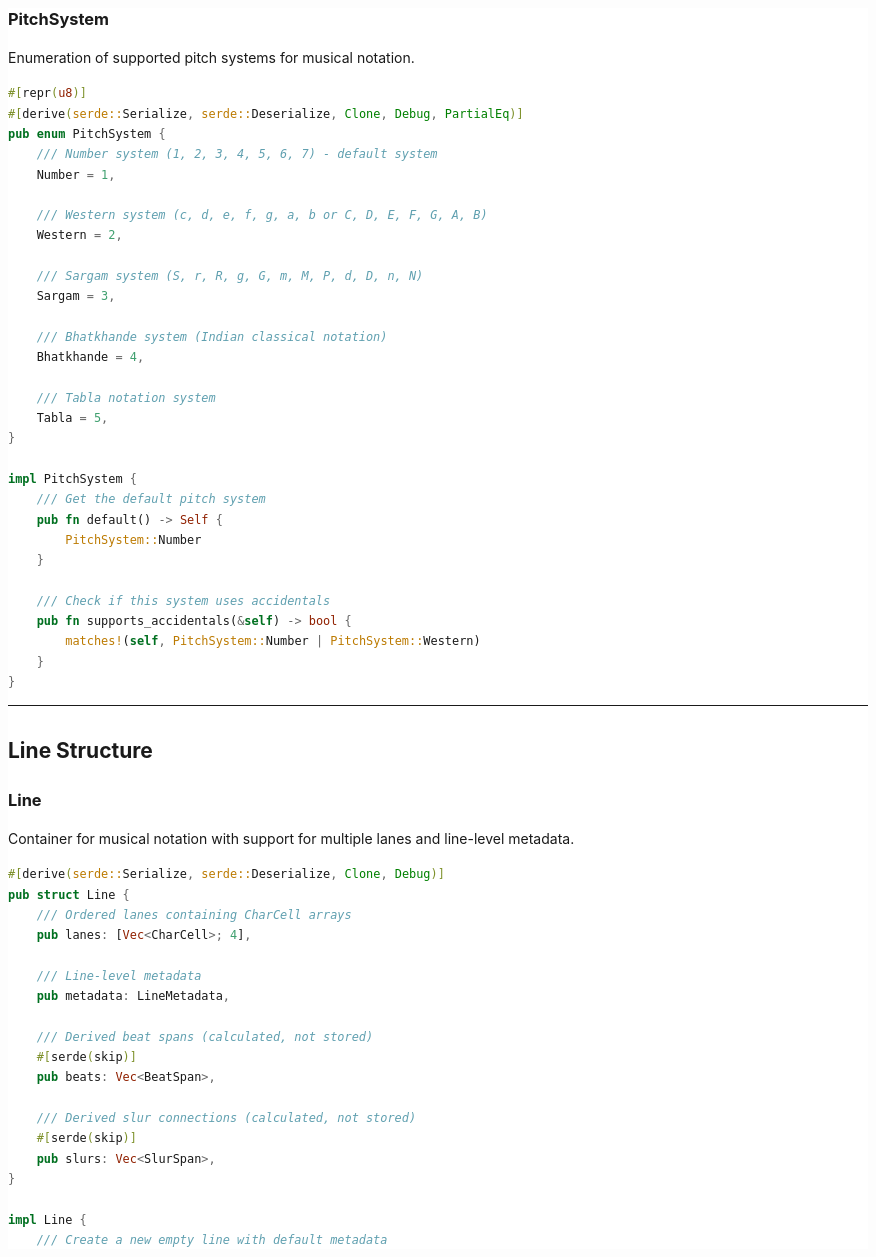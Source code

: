 ### PitchSystem

Enumeration of supported pitch systems for musical notation.

```rust
#[repr(u8)]
#[derive(serde::Serialize, serde::Deserialize, Clone, Debug, PartialEq)]
pub enum PitchSystem {
    /// Number system (1, 2, 3, 4, 5, 6, 7) - default system
    Number = 1,

    /// Western system (c, d, e, f, g, a, b or C, D, E, F, G, A, B)
    Western = 2,

    /// Sargam system (S, r, R, g, G, m, M, P, d, D, n, N)
    Sargam = 3,

    /// Bhatkhande system (Indian classical notation)
    Bhatkhande = 4,

    /// Tabla notation system
    Tabla = 5,
}

impl PitchSystem {
    /// Get the default pitch system
    pub fn default() -> Self {
        PitchSystem::Number
    }

    /// Check if this system uses accidentals
    pub fn supports_accidentals(&self) -> bool {
        matches!(self, PitchSystem::Number | PitchSystem::Western)
    }
}
```

---

## Line Structure

### Line

Container for musical notation with support for multiple lanes and line-level metadata.

```rust
#[derive(serde::Serialize, serde::Deserialize, Clone, Debug)]
pub struct Line {
    /// Ordered lanes containing CharCell arrays
    pub lanes: [Vec<CharCell>; 4],

    /// Line-level metadata
    pub metadata: LineMetadata,

    /// Derived beat spans (calculated, not stored)
    #[serde(skip)]
    pub beats: Vec<BeatSpan>,

    /// Derived slur connections (calculated, not stored)
    #[serde(skip)]
    pub slurs: Vec<SlurSpan>,
}

impl Line {
    /// Create a new empty line with default metadata
```